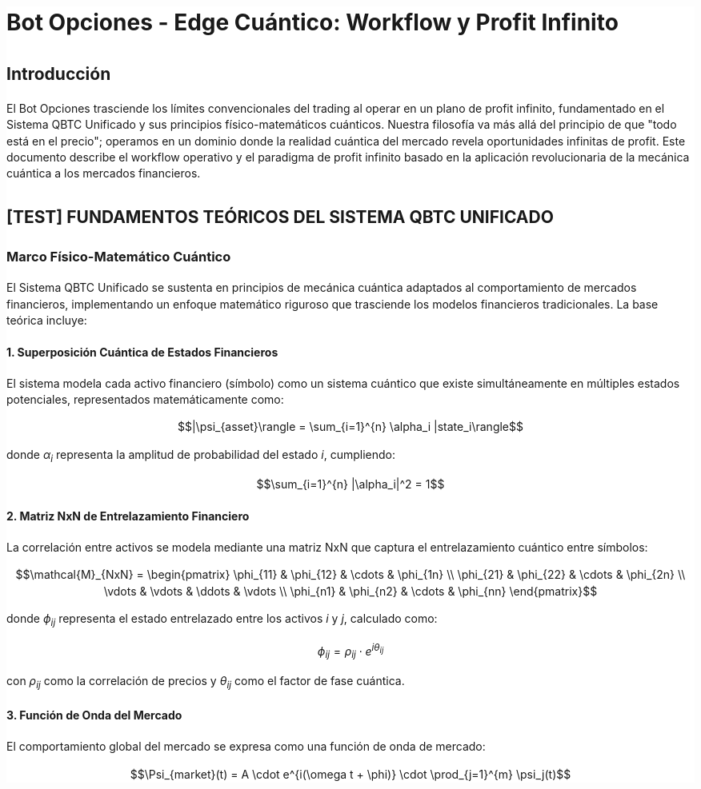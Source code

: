 # Bot Opciones - Edge Cuántico: Workflow y Profit Infinito

## Introducción

El Bot Opciones trasciende los límites convencionales del trading al operar en un plano de profit infinito, fundamentado en el Sistema QBTC Unificado y sus principios físico-matemáticos cuánticos. Nuestra filosofía va más allá del principio de que "todo está en el precio"; operamos en un dominio donde la realidad cuántica del mercado revela oportunidades infinitas de profit. Este documento describe el workflow operativo y el paradigma de profit infinito basado en la aplicación revolucionaria de la mecánica cuántica a los mercados financieros.

## [TEST] FUNDAMENTOS TEÓRICOS DEL SISTEMA QBTC UNIFICADO

### Marco Físico-Matemático Cuántico

El Sistema QBTC Unificado se sustenta en principios de mecánica cuántica adaptados al comportamiento de mercados financieros, implementando un enfoque matemático riguroso que trasciende los modelos financieros tradicionales. La base teórica incluye:

#### 1. Superposición Cuántica de Estados Financieros

El sistema modela cada activo financiero (símbolo) como un sistema cuántico que existe simultáneamente en múltiples estados potenciales, representados matemáticamente como:

$$|\psi_{asset}\rangle = \sum_{i=1}^{n} \alpha_i |state_i\rangle$$

donde $\alpha_i$ representa la amplitud de probabilidad del estado $i$, cumpliendo:

$$\sum_{i=1}^{n} |\alpha_i|^2 = 1$$

#### 2. Matriz NxN de Entrelazamiento Financiero

La correlación entre activos se modela mediante una matriz NxN que captura el entrelazamiento cuántico entre símbolos:

$$\mathcal{M}_{NxN} =
\begin{pmatrix}
\phi_{11} & \phi_{12} & \cdots & \phi_{1n} \\
\phi_{21} & \phi_{22} & \cdots & \phi_{2n} \\
\vdots & \vdots & \ddots & \vdots \\
\phi_{n1} & \phi_{n2} & \cdots & \phi_{nn}
\end{pmatrix}$$

donde $\phi_{ij}$ representa el estado entrelazado entre los activos $i$ y $j$, calculado como:

$$\phi_{ij} = \rho_{ij} \cdot e^{i\theta_{ij}}$$

con $\rho_{ij}$ como la correlación de precios y $\theta_{ij}$ como el factor de fase cuántica.

#### 3. Función de Onda del Mercado

El comportamiento global del mercado se expresa como una función de onda de mercado:

$$\Psi_{market}(t) = A \cdot e^{i(\omega t + \phi)} \cdot \prod_{j=1}^{m} \psi_j(t)$$
